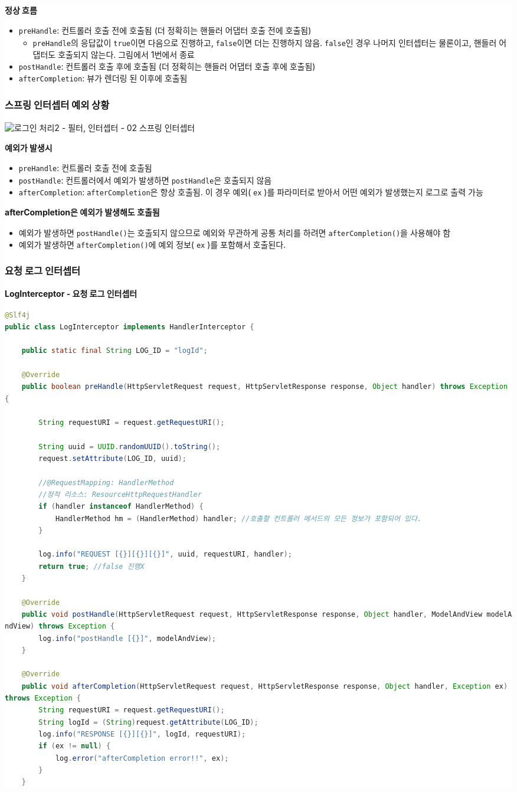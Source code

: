 **정상 흐름**
- `preHandle`: 컨트롤러 호출 전에 호출됨 (더 정확히는 핸들러 어댑터 호출 전에 호출됨)
  - `preHandle`의 응답값이 `true`이면 다음으로 진행하고, `false`이면 더는 진행하지 않음. `false`인 경우 나머지 인터셉터는 물론이고, 핸들러 어댑터도 호출되지 않는다. 그림에서 1번에서 종료
- `postHandle`: 컨트롤러 호출 후에 호출됨 (더 정확히는 핸들러 어댑터 호출 후에 호출됨)
- `afterCompletion`: 뷰가 렌더링 된 이후에 호출됨

### 스프링 인터셉터 예외 상황

![로그인 처리2 - 필터, 인터셉터 - 02  스프링 인터셉터](https://user-images.githubusercontent.com/52024566/167258220-3333f416-6922-4037-ba0b-36b4f9646703.png)

**예외가 발생시**
- `preHandle`: 컨트롤러 호출 전에 호출됨
- `postHandle`: 컨트롤러에서 예외가 발생하면 `postHandle`은 호출되지 않음
- `afterCompletion`: `afterCompletion`은 항상 호출됨. 이 경우 예외( `ex` )를 파라미터로 받아서 어떤 예외가 발생했는지 로그로 출력 가능

**afterCompletion은 예외가 발생해도 호출됨**
- 예외가 발생하면 `postHandle()`는 호출되지 않으므로 예외와 무관하게 공통 처리를 하려면 `afterCompletion()`을 사용해야 함
- 예외가 발생하면 `afterCompletion()`에 예외 정보( `ex` )를 포함해서 호출된다.

### 요청 로그 인터셉터

**LogInterceptor - 요청 로그 인터셉터**
```java
@Slf4j
public class LogInterceptor implements HandlerInterceptor {
  
    public static final String LOG_ID = "logId";
  
    @Override
    public boolean preHandle(HttpServletRequest request, HttpServletResponse response, Object handler) throws Exception {
      
        String requestURI = request.getRequestURI();
      
        String uuid = UUID.randomUUID().toString();
        request.setAttribute(LOG_ID, uuid);
      
        //@RequestMapping: HandlerMethod
        //정적 리소스: ResourceHttpRequestHandler
        if (handler instanceof HandlerMethod) {
            HandlerMethod hm = (HandlerMethod) handler; //호출할 컨트롤러 메서드의 모든 정보가 포함되어 있다.
        }
      
        log.info("REQUEST [{}][{}][{}]", uuid, requestURI, handler);
        return true; //false 진행X
    }
  
    @Override
    public void postHandle(HttpServletRequest request, HttpServletResponse response, Object handler, ModelAndView modelAndView) throws Exception {
        log.info("postHandle [{}]", modelAndView);
    }
  
    @Override
    public void afterCompletion(HttpServletRequest request, HttpServletResponse response, Object handler, Exception ex) throws Exception {
        String requestURI = request.getRequestURI();
        String logId = (String)request.getAttribute(LOG_ID);
        log.info("RESPONSE [{}][{}]", logId, requestURI);
        if (ex != null) {
            log.error("afterCompletion error!!", ex);
        }
    }
```